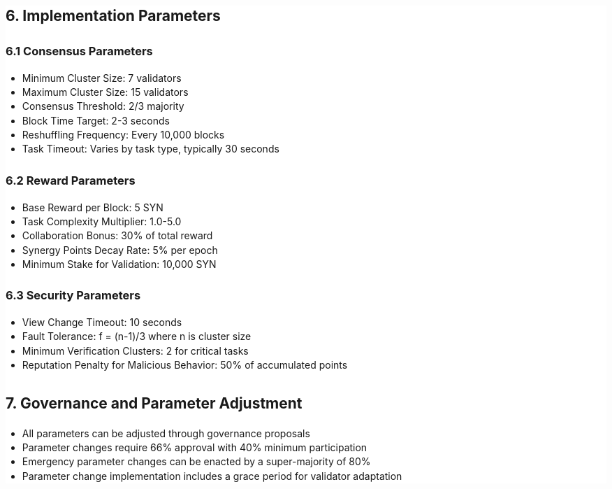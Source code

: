 ## 6. Implementation Parameters

### 6.1 Consensus Parameters
- Minimum Cluster Size: 7 validators
- Maximum Cluster Size: 15 validators
- Consensus Threshold: 2/3 majority
- Block Time Target: 2-3 seconds
- Reshuffling Frequency: Every 10,000 blocks
- Task Timeout: Varies by task type, typically 30 seconds

### 6.2 Reward Parameters
- Base Reward per Block: 5 SYN
- Task Complexity Multiplier: 1.0-5.0
- Collaboration Bonus: 30% of total reward
- Synergy Points Decay Rate: 5% per epoch
- Minimum Stake for Validation: 10,000 SYN

### 6.3 Security Parameters
- View Change Timeout: 10 seconds
- Fault Tolerance: f = (n-1)/3 where n is cluster size
- Minimum Verification Clusters: 2 for critical tasks
- Reputation Penalty for Malicious Behavior: 50% of accumulated points

## 7. Governance and Parameter Adjustment

- All parameters can be adjusted through governance proposals
- Parameter changes require 66% approval with 40% minimum participation
- Emergency parameter changes can be enacted by a super-majority of 80%
- Parameter change implementation includes a grace period for validator adaptation
